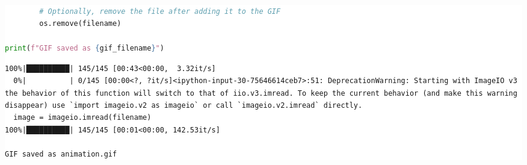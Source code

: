 ```python
        # Optionally, remove the file after adding it to the GIF
        os.remove(filename)

print(f"GIF saved as {gif_filename}")
```

    100%|██████████| 145/145 [00:43<00:00,  3.32it/s]
      0%|          | 0/145 [00:00<?, ?it/s]<ipython-input-30-75646614ceb7>:51: DeprecationWarning: Starting with ImageIO v3 the behavior of this function will switch to that of iio.v3.imread. To keep the current behavior (and make this warning disappear) use `import imageio.v2 as imageio` or call `imageio.v2.imread` directly.
      image = imageio.imread(filename)
    100%|██████████| 145/145 [00:01<00:00, 142.53it/s]

    GIF saved as animation.gif

